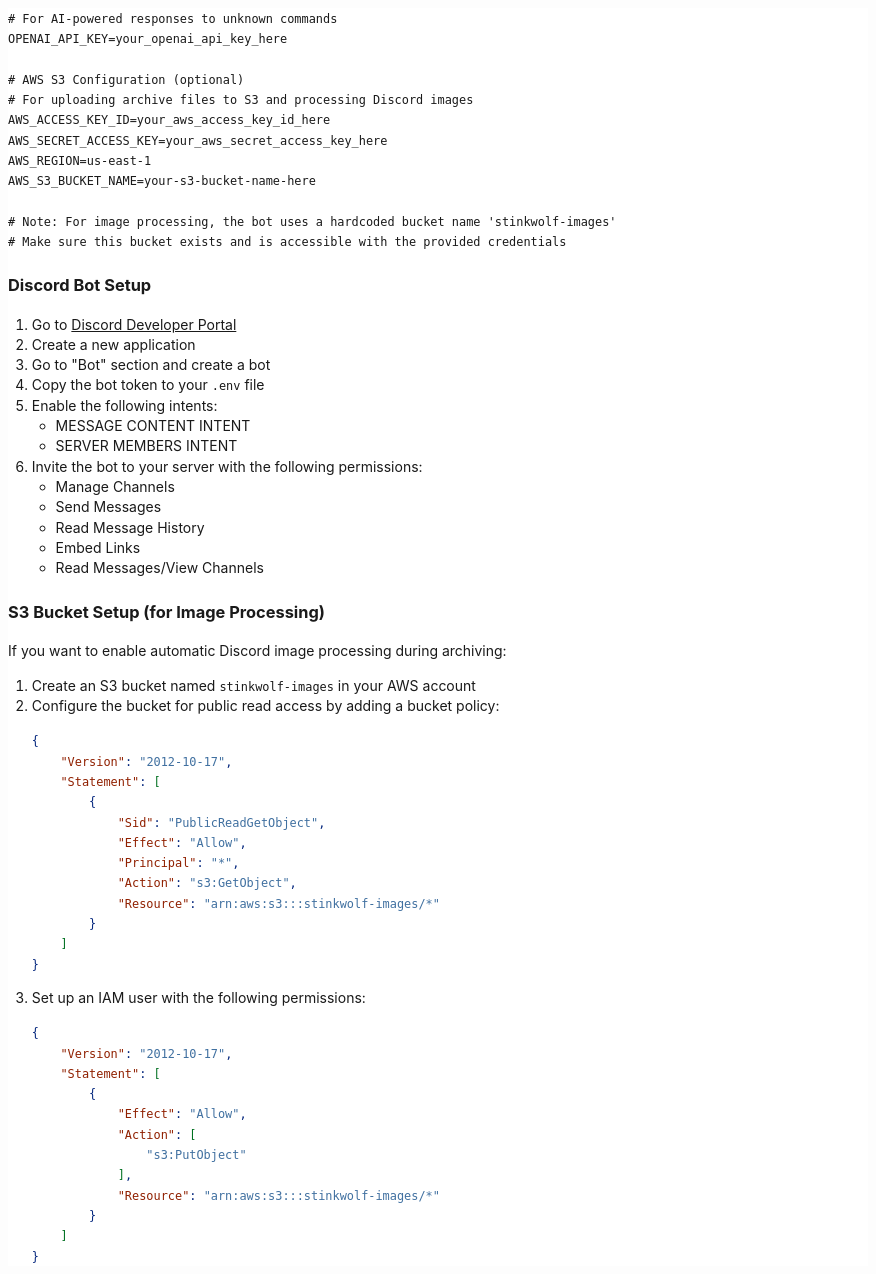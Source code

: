 ```env
# For AI-powered responses to unknown commands
OPENAI_API_KEY=your_openai_api_key_here

# AWS S3 Configuration (optional)
# For uploading archive files to S3 and processing Discord images
AWS_ACCESS_KEY_ID=your_aws_access_key_id_here
AWS_SECRET_ACCESS_KEY=your_aws_secret_access_key_here
AWS_REGION=us-east-1
AWS_S3_BUCKET_NAME=your-s3-bucket-name-here

# Note: For image processing, the bot uses a hardcoded bucket name 'stinkwolf-images'
# Make sure this bucket exists and is accessible with the provided credentials
```

### Discord Bot Setup

1. Go to [Discord Developer Portal](https://discord.com/developers/applications)
2. Create a new application
3. Go to "Bot" section and create a bot
4. Copy the bot token to your `.env` file
5. Enable the following intents:
   - MESSAGE CONTENT INTENT
   - SERVER MEMBERS INTENT
6. Invite the bot to your server with the following permissions:
   - Manage Channels
   - Send Messages
   - Read Message History
   - Embed Links
   - Read Messages/View Channels

### S3 Bucket Setup (for Image Processing)

If you want to enable automatic Discord image processing during archiving:

1. Create an S3 bucket named `stinkwolf-images` in your AWS account
2. Configure the bucket for public read access by adding a bucket policy:
   ```json
   {
       "Version": "2012-10-17",
       "Statement": [
           {
               "Sid": "PublicReadGetObject",
               "Effect": "Allow",
               "Principal": "*",
               "Action": "s3:GetObject",
               "Resource": "arn:aws:s3:::stinkwolf-images/*"
           }
       ]
   }
   ```
3. Set up an IAM user with the following permissions:
   ```json
   {
       "Version": "2012-10-17",
       "Statement": [
           {
               "Effect": "Allow",
               "Action": [
                   "s3:PutObject"
               ],
               "Resource": "arn:aws:s3:::stinkwolf-images/*"
           }
       ]
   }
   ```